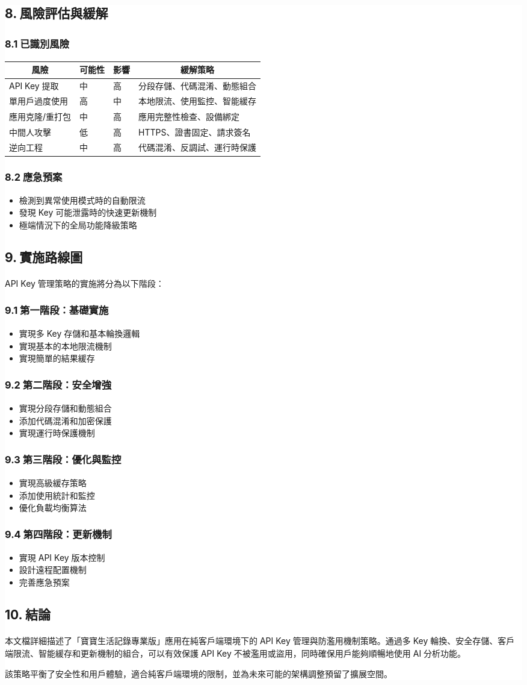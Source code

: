 ## 8. 風險評估與緩解

### 8.1 已識別風險

| 風險 | 可能性 | 影響 | 緩解策略 |
|-----|-------|-----|---------|
| API Key 提取 | 中 | 高 | 分段存儲、代碼混淆、動態組合 |
| 單用戶過度使用 | 高 | 中 | 本地限流、使用監控、智能緩存 |
| 應用克隆/重打包 | 中 | 高 | 應用完整性檢查、設備綁定 |
| 中間人攻擊 | 低 | 高 | HTTPS、證書固定、請求簽名 |
| 逆向工程 | 中 | 高 | 代碼混淆、反調試、運行時保護 |

### 8.2 應急預案

- 檢測到異常使用模式時的自動限流
- 發現 Key 可能泄露時的快速更新機制
- 極端情況下的全局功能降級策略

## 9. 實施路線圖

API Key 管理策略的實施將分為以下階段：

### 9.1 第一階段：基礎實施

- 實現多 Key 存儲和基本輪換邏輯
- 實現基本的本地限流機制
- 實現簡單的結果緩存

### 9.2 第二階段：安全增強

- 實現分段存儲和動態組合
- 添加代碼混淆和加密保護
- 實現運行時保護機制

### 9.3 第三階段：優化與監控

- 實現高級緩存策略
- 添加使用統計和監控
- 優化負載均衡算法

### 9.4 第四階段：更新機制

- 實現 API Key 版本控制
- 設計遠程配置機制
- 完善應急預案

## 10. 結論

本文檔詳細描述了「寶寶生活記錄專業版」應用在純客戶端環境下的 API Key 管理與防濫用機制策略。通過多 Key 輪換、安全存儲、客戶端限流、智能緩存和更新機制的組合，可以有效保護 API Key 不被濫用或盜用，同時確保用戶能夠順暢地使用 AI 分析功能。

該策略平衡了安全性和用戶體驗，適合純客戶端環境的限制，並為未來可能的架構調整預留了擴展空間。
